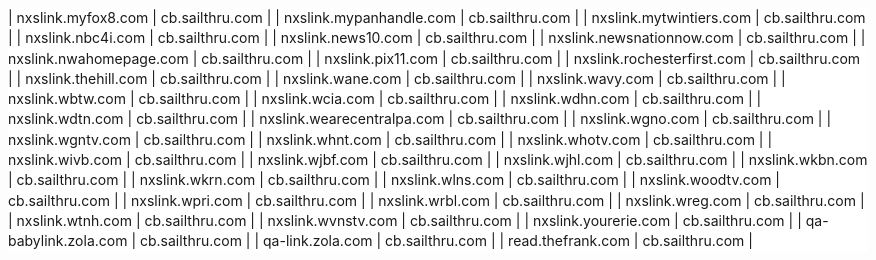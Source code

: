 | nxslink.myfox8.com | cb.sailthru.com |
| nxslink.mypanhandle.com | cb.sailthru.com |
| nxslink.mytwintiers.com | cb.sailthru.com |
| nxslink.nbc4i.com | cb.sailthru.com |
| nxslink.news10.com | cb.sailthru.com |
| nxslink.newsnationnow.com | cb.sailthru.com |
| nxslink.nwahomepage.com | cb.sailthru.com |
| nxslink.pix11.com | cb.sailthru.com |
| nxslink.rochesterfirst.com | cb.sailthru.com |
| nxslink.thehill.com | cb.sailthru.com |
| nxslink.wane.com | cb.sailthru.com |
| nxslink.wavy.com | cb.sailthru.com |
| nxslink.wbtw.com | cb.sailthru.com |
| nxslink.wcia.com | cb.sailthru.com |
| nxslink.wdhn.com | cb.sailthru.com |
| nxslink.wdtn.com | cb.sailthru.com |
| nxslink.wearecentralpa.com | cb.sailthru.com |
| nxslink.wgno.com | cb.sailthru.com |
| nxslink.wgntv.com | cb.sailthru.com |
| nxslink.whnt.com | cb.sailthru.com |
| nxslink.whotv.com | cb.sailthru.com |
| nxslink.wivb.com | cb.sailthru.com |
| nxslink.wjbf.com | cb.sailthru.com |
| nxslink.wjhl.com | cb.sailthru.com |
| nxslink.wkbn.com | cb.sailthru.com |
| nxslink.wkrn.com | cb.sailthru.com |
| nxslink.wlns.com | cb.sailthru.com |
| nxslink.woodtv.com | cb.sailthru.com |
| nxslink.wpri.com | cb.sailthru.com |
| nxslink.wrbl.com | cb.sailthru.com |
| nxslink.wreg.com | cb.sailthru.com |
| nxslink.wtnh.com | cb.sailthru.com |
| nxslink.wvnstv.com | cb.sailthru.com |
| nxslink.yourerie.com | cb.sailthru.com |
| qa-babylink.zola.com | cb.sailthru.com |
| qa-link.zola.com | cb.sailthru.com |
| read.thefrank.com | cb.sailthru.com |